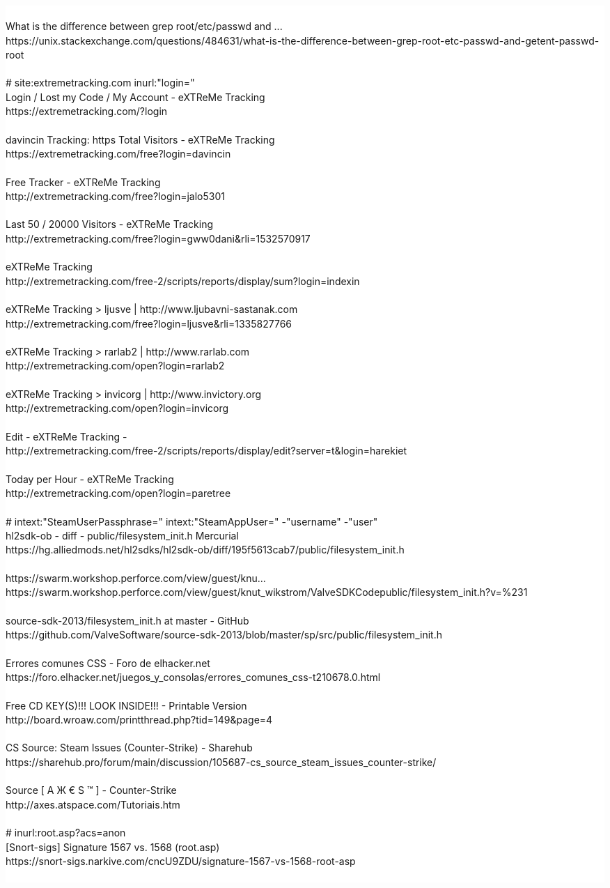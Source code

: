 </br>
What is the difference between grep root/etc/passwd and ...</br>https://unix.stackexchange.com/questions/484631/what-is-the-difference-between-grep-root-etc-passwd-and-getent-passwd-root</br>
</br>
# site:extremetracking.com inurl:"login=" 
</br>Login / Lost my Code / My Account - eXTReMe Tracking</br>https://extremetracking.com/?login</br>
</br>
davincin Tracking: https Total Visitors - eXTReMe Tracking</br>https://extremetracking.com/free?login=davincin</br>
</br>
Free Tracker - eXTReMe Tracking</br>http://extremetracking.com/free?login=jalo5301</br>
</br>
Last 50 / 20000 Visitors - eXTReMe Tracking</br>http://extremetracking.com/free?login=gww0dani&rli=1532570917</br>
</br>
eXTReMe Tracking</br>http://extremetracking.com/free-2/scripts/reports/display/sum?login=indexin</br>
</br>
eXTReMe Tracking > ljusve | http://www.ljubavni-sastanak.com</br>http://extremetracking.com/free?login=ljusve&rli=1335827766</br>
</br>
eXTReMe Tracking > rarlab2 | http://www.rarlab.com</br>http://extremetracking.com/open?login=rarlab2</br>
</br>
eXTReMe Tracking > invicorg | http://www.invictory.org</br>http://extremetracking.com/open?login=invicorg</br>
</br>
Edit - eXTReMe Tracking -</br>http://extremetracking.com/free-2/scripts/reports/display/edit?server=t&login=harekiet</br>
</br>
Today per Hour - eXTReMe Tracking</br>http://extremetracking.com/open?login=paretree</br>
</br>
# intext:"SteamUserPassphrase=" intext:"SteamAppUser=" -"username" -"user" 
</br>hl2sdk-ob - diff - public/filesystem_init.h Mercurial</br>https://hg.alliedmods.net/hl2sdks/hl2sdk-ob/diff/195f5613cab7/public/filesystem_init.h</br>
</br>
https://swarm.workshop.perforce.com/view/guest/knu...</br>https://swarm.workshop.perforce.com/view/guest/knut_wikstrom/ValveSDKCodepublic/filesystem_init.h?v=%231</br>
</br>
source-sdk-2013/filesystem_init.h at master - GitHub</br>https://github.com/ValveSoftware/source-sdk-2013/blob/master/sp/src/public/filesystem_init.h</br>
</br>
Errores comunes CSS - Foro de elhacker.net</br>https://foro.elhacker.net/juegos_y_consolas/errores_comunes_css-t210678.0.html</br>
</br>
Free CD KEY(S)!!! LOOK INSIDE!!! - Printable Version</br>http://board.wroaw.com/printthread.php?tid=149&page=4</br>
</br>
CS Source: Steam Issues (Counter-Strike) - Sharehub</br>https://sharehub.pro/forum/main/discussion/105687-cs_source_steam_issues_counter-strike/</br>
</br>
Source [ A Ж € S ™ ] - Counter-Strike</br>http://axes.atspace.com/Tutoriais.htm</br>
</br>
# inurl:root.asp?acs=anon 
</br>[Snort-sigs] Signature 1567 vs. 1568 (root.asp)</br>https://snort-sigs.narkive.com/cncU9ZDU/signature-1567-vs-1568-root-asp</br>
</br>